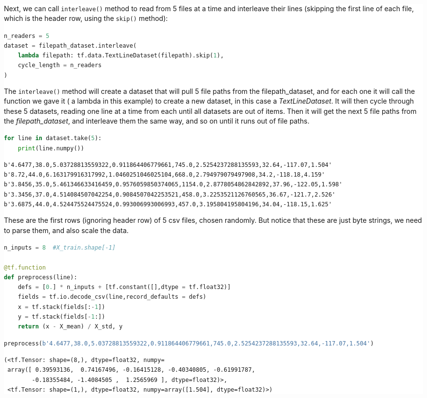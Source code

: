
Next, we can call ```interleave()``` method to read from 5 files at a time and interleave their lines (skipping the first line of each file, which is the header row, using the ```skip()``` method):


```python
n_readers = 5
dataset = filepath_dataset.interleave(
    lambda filepath: tf.data.TextLineDataset(filepath).skip(1),
    cycle_length = n_readers
)
```

The ```interleave()``` method will create a dataset that will pull 5 file paths from the filepath_dataset, and for each one it will call the function we gave it ( a lambda in this example) to create a new dataset, in this case a *TextLineDataset*. It will then cycle through these 5 datasets, reading one line at a time from each until all datasets are out of items. Then it will get the next 5 file paths from the *filepath_dataset*, and interleave them the same way, and so on until it runs out of file paths. 


```python
for line in dataset.take(5):
    print(line.numpy())
```

    b'4.6477,38.0,5.03728813559322,0.911864406779661,745.0,2.5254237288135593,32.64,-117.07,1.504'
    b'8.72,44.0,6.163179916317992,1.0460251046025104,668.0,2.794979079497908,34.2,-118.18,4.159'
    b'3.8456,35.0,5.461346633416459,0.9576059850374065,1154.0,2.8778054862842892,37.96,-122.05,1.598'
    b'3.3456,37.0,4.514084507042254,0.9084507042253521,458.0,3.2253521126760565,36.67,-121.7,2.526'
    b'3.6875,44.0,4.524475524475524,0.993006993006993,457.0,3.195804195804196,34.04,-118.15,1.625'


These are the first rows (ignoring header row) of 5 csv files, chosen randomly. But notice that these are just byte strings, we need to parse them, and also scale the data. 


```python
n_inputs = 8  #X_train.shape[-1]

@tf.function
def preprocess(line):
    defs = [0.] * n_inputs + [tf.constant([],dtype = tf.float32)]
    fields = tf.io.decode_csv(line,record_defaults = defs)
    x = tf.stack(fields[:-1])
    y = tf.stack(fields[-1:])
    return (x - X_mean) / X_std, y
```


```python
preprocess(b'4.6477,38.0,5.03728813559322,0.911864406779661,745.0,2.5254237288135593,32.64,-117.07,1.504')
```




    (<tf.Tensor: shape=(8,), dtype=float32, numpy=
     array([ 0.39593136,  0.74167496, -0.16415128, -0.40340805, -0.61991787,
            -0.18355484, -1.4084505 ,  1.2565969 ], dtype=float32)>,
     <tf.Tensor: shape=(1,), dtype=float32, numpy=array([1.504], dtype=float32)>)
